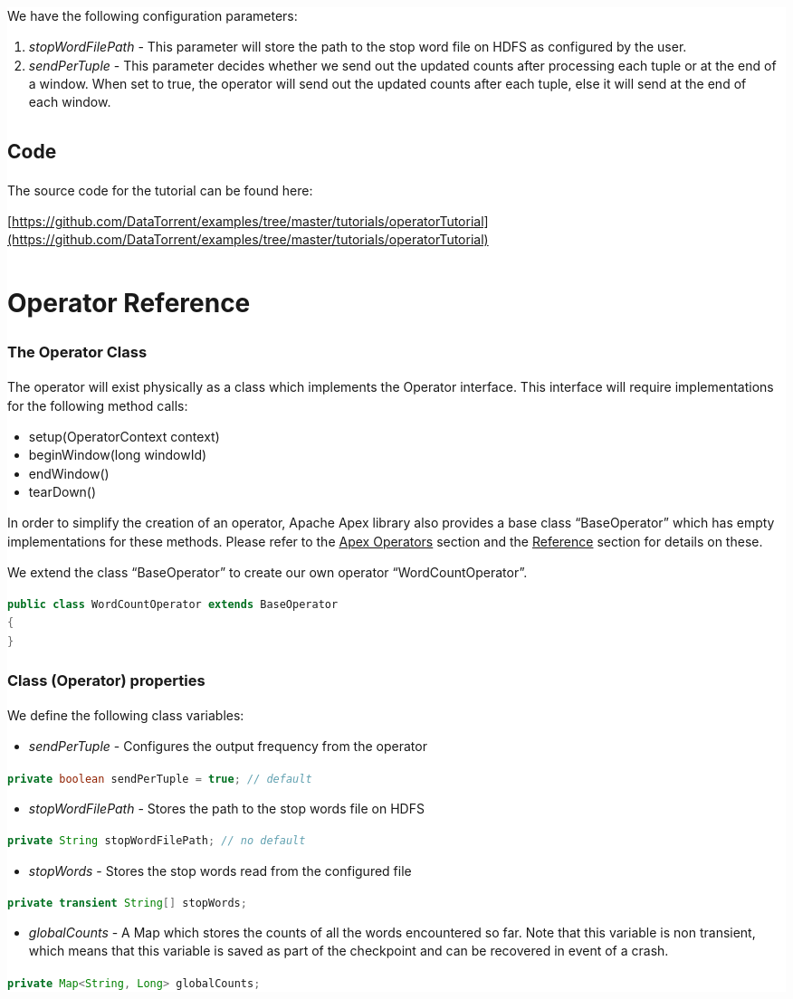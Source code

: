 We have the following configuration parameters:

1.  _stopWordFilePath_ - This parameter will store the path to the stop
    word file on HDFS as configured by the user.
2.  _sendPerTuple_ - This parameter decides whether we send out the
    updated counts after processing each tuple or at the end of a
    window. When set to true, the operator will send out the updated
    counts after each tuple, else it will send at the end of
    each window.

Code
----

The source code for the tutorial can be found here:

[https://github.com/DataTorrent/examples/tree/master/tutorials/operatorTutorial](https://github.com/DataTorrent/examples/tree/master/tutorials/operatorTutorial)


Operator Reference <a name="operator_reference"></a>
====================================


### The Operator Class

The operator will exist physically as a class which implements the
Operator interface. This interface will require implementations for the
following method calls:

-  setup(OperatorContext context)
-  beginWindow(long windowId)
-  endWindow()
-  tearDown()

In order to simplify the creation of an operator, Apache Apex
library also provides a base class “BaseOperator” which has empty
implementations for these methods. Please refer to the [Apex Operators](#apex_operators) section and the
[Reference](#operator_reference) section for details on these.

We extend the class “BaseOperator” to create our own operator
“WordCountOperator”.

``` java
public class WordCountOperator extends BaseOperator
{
}
```

### Class (Operator) properties

We define the following class variables:

-   _sendPerTuple_ - Configures the output frequency from the operator
``` java
private boolean sendPerTuple = true; // default
```
-   _stopWordFilePath_ - Stores the path to the stop words file on HDFS
``` java
private String stopWordFilePath; // no default
```
-   _stopWords_ - Stores the stop words read from the configured file
``` java
private transient String[] stopWords;
```
-   _globalCounts_ - A Map which stores the counts of all the words
    encountered so far. Note that this variable is non transient, which
    means that this variable is saved as part of the checkpoint and can be recovered in event of a crash.
``` java
private Map<String, Long> globalCounts;
```